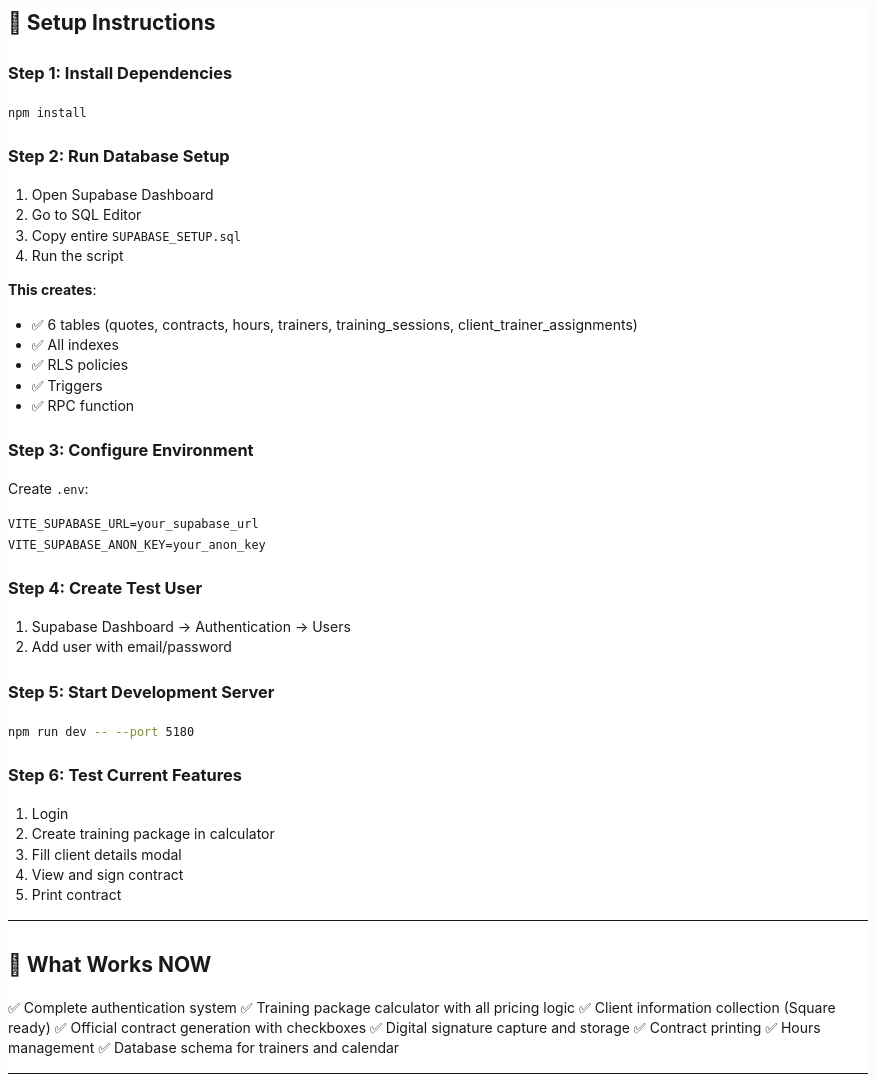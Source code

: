 
## 🚀 Setup Instructions

### Step 1: Install Dependencies
```bash
npm install
```

### Step 2: Run Database Setup
1. Open Supabase Dashboard
2. Go to SQL Editor
3. Copy entire `SUPABASE_SETUP.sql`
4. Run the script

**This creates**:
- ✅ 6 tables (quotes, contracts, hours, trainers, training_sessions, client_trainer_assignments)
- ✅ All indexes
- ✅ RLS policies
- ✅ Triggers
- ✅ RPC function

### Step 3: Configure Environment
Create `.env`:
```env
VITE_SUPABASE_URL=your_supabase_url
VITE_SUPABASE_ANON_KEY=your_anon_key
```

### Step 4: Create Test User
1. Supabase Dashboard → Authentication → Users
2. Add user with email/password

### Step 5: Start Development Server
```bash
npm run dev -- --port 5180
```

### Step 6: Test Current Features
1. Login
2. Create training package in calculator
3. Fill client details modal
4. View and sign contract
5. Print contract

---

## 🎯 What Works NOW

✅ Complete authentication system
✅ Training package calculator with all pricing logic
✅ Client information collection (Square ready)
✅ Official contract generation with checkboxes
✅ Digital signature capture and storage
✅ Contract printing
✅ Hours management
✅ Database schema for trainers and calendar

---